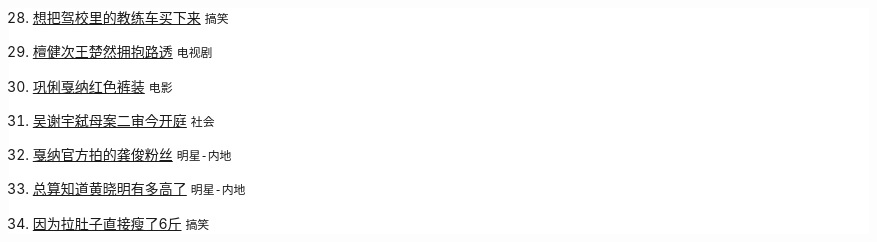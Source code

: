 28. [想把驾校里的教练车买下来](https://m.weibo.cn/search?containerid=100103type%3D1%26t%3D10%26q%3D%23%E6%83%B3%E6%8A%8A%E9%A9%BE%E6%A0%A1%E9%87%8C%E7%9A%84%E6%95%99%E7%BB%83%E8%BD%A6%E4%B9%B0%E4%B8%8B%E6%9D%A5%23&stream_entry_id=31&isnewpage=1&extparam=seat%3D1%26q%3D%2523%25E6%2583%25B3%25E6%258A%258A%25E9%25A9%25BE%25E6%25A0%25A1%25E9%2587%258C%25E7%259A%2584%25E6%2595%2599%25E7%25BB%2583%25E8%25BD%25A6%25E4%25B9%25B0%25E4%25B8%258B%25E6%259D%25A5%2523%26dgr%3D0%26realpos%3D26%26c_type%3D31%26pos%3D26%26lcate%3D5001%26band_rank%3D26%26flag%3D1%26filter_type%3Drealtimehot%26cate%3D5001%26stream_entry_id%3D31%26display_time%3D1684463769%26pre_seqid%3D1684463769021032421127&luicode=10000011&lfid=106003type%3D25%26t%3D3%26disable_hot%3D1%26filter_type%3Drealtimehot) `搞笑` 

29. [檀健次王楚然拥抱路透](https://m.weibo.cn/search?containerid=100103type%3D1%26t%3D10%26q%3D%23%E6%AA%80%E5%81%A5%E6%AC%A1%E7%8E%8B%E6%A5%9A%E7%84%B6%E6%8B%A5%E6%8A%B1%E8%B7%AF%E9%80%8F%23&stream_entry_id=31&isnewpage=1&extparam=seat%3D1%26q%3D%2523%25E6%25AA%2580%25E5%2581%25A5%25E6%25AC%25A1%25E7%258E%258B%25E6%25A5%259A%25E7%2584%25B6%25E6%258B%25A5%25E6%258A%25B1%25E8%25B7%25AF%25E9%2580%258F%2523%26dgr%3D0%26realpos%3D27%26c_type%3D31%26pos%3D27%26lcate%3D5001%26band_rank%3D27%26flag%3D1%26filter_type%3Drealtimehot%26cate%3D5001%26stream_entry_id%3D31%26display_time%3D1684463769%26pre_seqid%3D1684463769021032421127&luicode=10000011&lfid=106003type%3D25%26t%3D3%26disable_hot%3D1%26filter_type%3Drealtimehot) `电视剧` 

30. [巩俐戛纳红色裤装](https://m.weibo.cn/search?containerid=100103type%3D1%26t%3D10%26q%3D%23%E5%B7%A9%E4%BF%90%E6%88%9B%E7%BA%B3%E7%BA%A2%E8%89%B2%E8%A3%A4%E8%A3%85%23&stream_entry_id=31&isnewpage=1&extparam=seat%3D1%26q%3D%2523%25E5%25B7%25A9%25E4%25BF%2590%25E6%2588%259B%25E7%25BA%25B3%25E7%25BA%25A2%25E8%2589%25B2%25E8%25A3%25A4%25E8%25A3%2585%2523%26dgr%3D0%26realpos%3D28%26c_type%3D31%26pos%3D28%26lcate%3D5001%26band_rank%3D28%26flag%3D1%26filter_type%3Drealtimehot%26cate%3D5001%26stream_entry_id%3D31%26display_time%3D1684463769%26pre_seqid%3D1684463769021032421127&luicode=10000011&lfid=106003type%3D25%26t%3D3%26disable_hot%3D1%26filter_type%3Drealtimehot) `电影` 

31. [吴谢宇弑母案二审今开庭](https://m.weibo.cn/search?containerid=100103type%3D1%26t%3D10%26q%3D%23%E5%90%B4%E8%B0%A2%E5%AE%87%E5%BC%91%E6%AF%8D%E6%A1%88%E4%BA%8C%E5%AE%A1%E4%BB%8A%E5%BC%80%E5%BA%AD%23&stream_entry_id=31&isnewpage=1&extparam=seat%3D1%26q%3D%2523%25E5%2590%25B4%25E8%25B0%25A2%25E5%25AE%2587%25E5%25BC%2591%25E6%25AF%258D%25E6%25A1%2588%25E4%25BA%258C%25E5%25AE%25A1%25E4%25BB%258A%25E5%25BC%2580%25E5%25BA%25AD%2523%26dgr%3D0%26realpos%3D29%26c_type%3D31%26pos%3D29%26lcate%3D5001%26band_rank%3D29%26flag%3D0%26filter_type%3Drealtimehot%26cate%3D5001%26stream_entry_id%3D31%26display_time%3D1684463769%26pre_seqid%3D1684463769021032421127&luicode=10000011&lfid=106003type%3D25%26t%3D3%26disable_hot%3D1%26filter_type%3Drealtimehot) `社会` 

32. [戛纳官方拍的龚俊粉丝](https://m.weibo.cn/search?containerid=100103type%3D1%26t%3D10%26q%3D%23%E6%88%9B%E7%BA%B3%E5%AE%98%E6%96%B9%E6%8B%8D%E7%9A%84%E9%BE%9A%E4%BF%8A%E7%B2%89%E4%B8%9D%23&stream_entry_id=31&isnewpage=1&extparam=seat%3D1%26q%3D%2523%25E6%2588%259B%25E7%25BA%25B3%25E5%25AE%2598%25E6%2596%25B9%25E6%258B%258D%25E7%259A%2584%25E9%25BE%259A%25E4%25BF%258A%25E7%25B2%2589%25E4%25B8%259D%2523%26dgr%3D0%26realpos%3D30%26c_type%3D31%26pos%3D30%26lcate%3D5001%26band_rank%3D30%26flag%3D1%26filter_type%3Drealtimehot%26cate%3D5001%26stream_entry_id%3D31%26display_time%3D1684463769%26pre_seqid%3D1684463769021032421127&luicode=10000011&lfid=106003type%3D25%26t%3D3%26disable_hot%3D1%26filter_type%3Drealtimehot) `明星-内地` 

33. [总算知道黄晓明有多高了](https://m.weibo.cn/search?containerid=100103type%3D1%26t%3D10%26q%3D%23%E6%80%BB%E7%AE%97%E7%9F%A5%E9%81%93%E9%BB%84%E6%99%93%E6%98%8E%E6%9C%89%E5%A4%9A%E9%AB%98%E4%BA%86%23&stream_entry_id=31&isnewpage=1&extparam=seat%3D1%26q%3D%2523%25E6%2580%25BB%25E7%25AE%2597%25E7%259F%25A5%25E9%2581%2593%25E9%25BB%2584%25E6%2599%2593%25E6%2598%258E%25E6%259C%2589%25E5%25A4%259A%25E9%25AB%2598%25E4%25BA%2586%2523%26dgr%3D0%26realpos%3D31%26c_type%3D31%26pos%3D31%26lcate%3D5001%26band_rank%3D31%26flag%3D1%26filter_type%3Drealtimehot%26cate%3D5001%26stream_entry_id%3D31%26display_time%3D1684463769%26pre_seqid%3D1684463769021032421127&luicode=10000011&lfid=106003type%3D25%26t%3D3%26disable_hot%3D1%26filter_type%3Drealtimehot) `明星-内地` 

34. [因为拉肚子直接瘦了6斤](https://m.weibo.cn/search?containerid=100103type%3D1%26t%3D10%26q%3D%23%E5%9B%A0%E4%B8%BA%E6%8B%89%E8%82%9A%E5%AD%90%E7%9B%B4%E6%8E%A5%E7%98%A6%E4%BA%866%E6%96%A4%23&stream_entry_id=31&isnewpage=1&extparam=seat%3D1%26q%3D%2523%25E5%259B%25A0%25E4%25B8%25BA%25E6%258B%2589%25E8%2582%259A%25E5%25AD%2590%25E7%259B%25B4%25E6%258E%25A5%25E7%2598%25A6%25E4%25BA%25866%25E6%2596%25A4%2523%26dgr%3D0%26realpos%3D32%26c_type%3D31%26pos%3D32%26lcate%3D5001%26band_rank%3D32%26flag%3D1%26filter_type%3Drealtimehot%26cate%3D5001%26stream_entry_id%3D31%26display_time%3D1684463769%26pre_seqid%3D1684463769021032421127&luicode=10000011&lfid=106003type%3D25%26t%3D3%26disable_hot%3D1%26filter_type%3Drealtimehot) `搞笑` 

